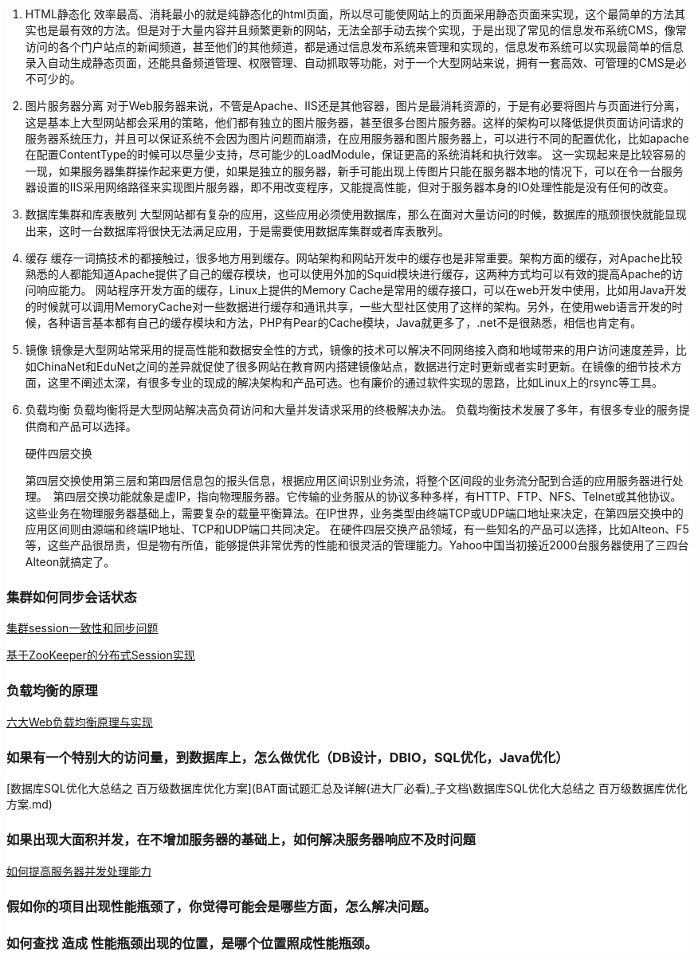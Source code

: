1. HTML静态化
    效率最高、消耗最小的就是纯静态化的html页面，所以尽可能使网站上的页面采用静态页面来实现，这个最简单的方法其实也是最有效的方法。但是对于大量内容并且频繁更新的网站，无法全部手动去挨个实现，于是出现了常见的信息发布系统CMS，像常访问的各个门户站点的新闻频道，甚至他们的其他频道，都是通过信息发布系统来管理和实现的，信息发布系统可以实现最简单的信息录入自动生成静态页面，还能具备频道管理、权限管理、自动抓取等功能，对于一个大型网站来说，拥有一套高效、可管理的CMS是必不可少的。

2. 图片服务器分离
    对于Web服务器来说，不管是Apache、IIS还是其他容器，图片是最消耗资源的，于是有必要将图片与页面进行分离，这是基本上大型网站都会采用的策略，他们都有独立的图片服务器，甚至很多台图片服务器。这样的架构可以降低提供页面访问请求的服务器系统压力，并且可以保证系统不会因为图片问题而崩溃，在应用服务器和图片服务器上，可以进行不同的配置优化，比如apache在配置ContentType的时候可以尽量少支持，尽可能少的LoadModule，保证更高的系统消耗和执行效率。 这一实现起来是比较容易的一现，如果服务器集群操作起来更方便，如果是独立的服务器，新手可能出现上传图片只能在服务器本地的情况下，可以在令一台服务器设置的IIS采用网络路径来实现图片服务器，即不用改变程序，又能提高性能，但对于服务器本身的IO处理性能是没有任何的改变。

3. 数据库集群和库表散列
    大型网站都有复杂的应用，这些应用必须使用数据库，那么在面对大量访问的时候，数据库的瓶颈很快就能显现出来，这时一台数据库将很快无法满足应用，于是需要使用数据库集群或者库表散列。

4. 缓存
    缓存一词搞技术的都接触过，很多地方用到缓存。网站架构和网站开发中的缓存也是非常重要。架构方面的缓存，对Apache比较熟悉的人都能知道Apache提供了自己的缓存模块，也可以使用外加的Squid模块进行缓存，这两种方式均可以有效的提高Apache的访问响应能力。
    网站程序开发方面的缓存，Linux上提供的Memory Cache是常用的缓存接口，可以在web开发中使用，比如用Java开发的时候就可以调用MemoryCache对一些数据进行缓存和通讯共享，一些大型社区使用了这样的架构。另外，在使用web语言开发的时候，各种语言基本都有自己的缓存模块和方法，PHP有Pear的Cache模块，Java就更多了，.net不是很熟悉，相信也肯定有。

5. 镜像
    镜像是大型网站常采用的提高性能和数据安全性的方式，镜像的技术可以解决不同网络接入商和地域带来的用户访问速度差异，比如ChinaNet和EduNet之间的差异就促使了很多网站在教育网内搭建镜像站点，数据进行定时更新或者实时更新。在镜像的细节技术方面，这里不阐述太深，有很多专业的现成的解决架构和产品可选。也有廉价的通过软件实现的思路，比如Linux上的rsync等工具。

6. 负载均衡
    负载均衡将是大型网站解决高负荷访问和大量并发请求采用的终极解决办法。 负载均衡技术发展了多年，有很多专业的服务提供商和产品可以选择。

   硬件四层交换

   第四层交换使用第三层和第四层信息包的报头信息，根据应用区间识别业务流，将整个区间段的业务流分配到合适的应用服务器进行处理。　第四层交换功能就象是虚IP，指向物理服务器。它传输的业务服从的协议多种多样，有HTTP、FTP、NFS、Telnet或其他协议。这些业务在物理服务器基础上，需要复杂的载量平衡算法。在IP世界，业务类型由终端TCP或UDP端口地址来决定，在第四层交换中的应用区间则由源端和终端IP地址、TCP和UDP端口共同决定。
    在硬件四层交换产品领域，有一些知名的产品可以选择，比如Alteon、F5等，这些产品很昂贵，但是物有所值，能够提供非常优秀的性能和很灵活的管理能力。Yahoo中国当初接近2000台服务器使用了三四台Alteon就搞定了。

### 集群如何同步会话状态

[集群session一致性和同步问题](BAT面试题汇总及详解(进大厂必看)_子文档\集群session一致性和同步问题.md) 

[基于ZooKeeper的分布式Session实现](BAT面试题汇总及详解(进大厂必看)_子文档\基于ZooKeeper的分布式Session实现.md) 

### 负载均衡的原理

[六大Web负载均衡原理与实现](BAT面试题汇总及详解(进大厂必看)_子文档\六大Web负载均衡原理与实现.md) 

### 如果有一个特别大的访问量，到数据库上，怎么做优化（DB设计，DBIO，SQL优化，Java优化）

[数据库SQL优化大总结之 百万级数据库优化方案](BAT面试题汇总及详解(进大厂必看)_子文档\数据库SQL优化大总结之 百万级数据库优化方案.md) 

### 如果出现大面积并发，在不增加服务器的基础上，如何解决服务器响应不及时问题

[如何提高服务器并发处理能力](BAT面试题汇总及详解(进大厂必看)_子文档\如何提高服务器并发处理能力.md) 

### 假如你的项目出现性能瓶颈了，你觉得可能会是哪些方面，怎么解决问题。

### 如何查找 造成 性能瓶颈出现的位置，是哪个位置照成性能瓶颈。
